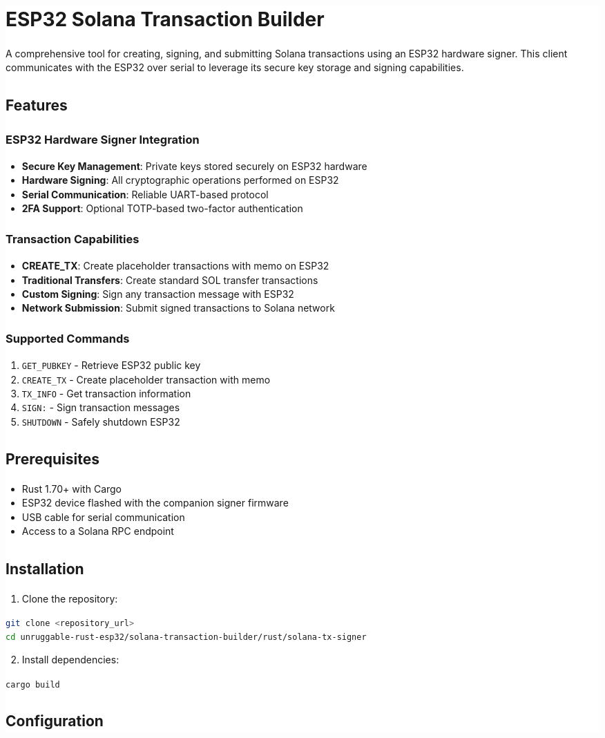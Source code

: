 # ESP32 Solana Transaction Builder

A comprehensive tool for creating, signing, and submitting Solana transactions using an ESP32 hardware signer. This client communicates with the ESP32 over serial to leverage its secure key storage and signing capabilities.

## Features

### ESP32 Hardware Signer Integration
- **Secure Key Management**: Private keys stored securely on ESP32 hardware
- **Hardware Signing**: All cryptographic operations performed on ESP32
- **Serial Communication**: Reliable UART-based protocol
- **2FA Support**: Optional TOTP-based two-factor authentication

### Transaction Capabilities
- **CREATE_TX**: Create placeholder transactions with memo on ESP32
- **Traditional Transfers**: Create standard SOL transfer transactions
- **Custom Signing**: Sign any transaction message with ESP32
- **Network Submission**: Submit signed transactions to Solana network

### Supported Commands
1. `GET_PUBKEY` - Retrieve ESP32 public key
2. `CREATE_TX` - Create placeholder transaction with memo
3. `TX_INFO` - Get transaction information
4. `SIGN:` - Sign transaction messages
5. `SHUTDOWN` - Safely shutdown ESP32

## Prerequisites

- Rust 1.70+ with Cargo
- ESP32 device flashed with the companion signer firmware
- USB cable for serial communication
- Access to a Solana RPC endpoint

## Installation

1. Clone the repository:
```bash
git clone <repository_url>
cd unruggable-rust-esp32/solana-transaction-builder/rust/solana-tx-signer
```

2. Install dependencies:
```bash
cargo build
```

## Configuration
